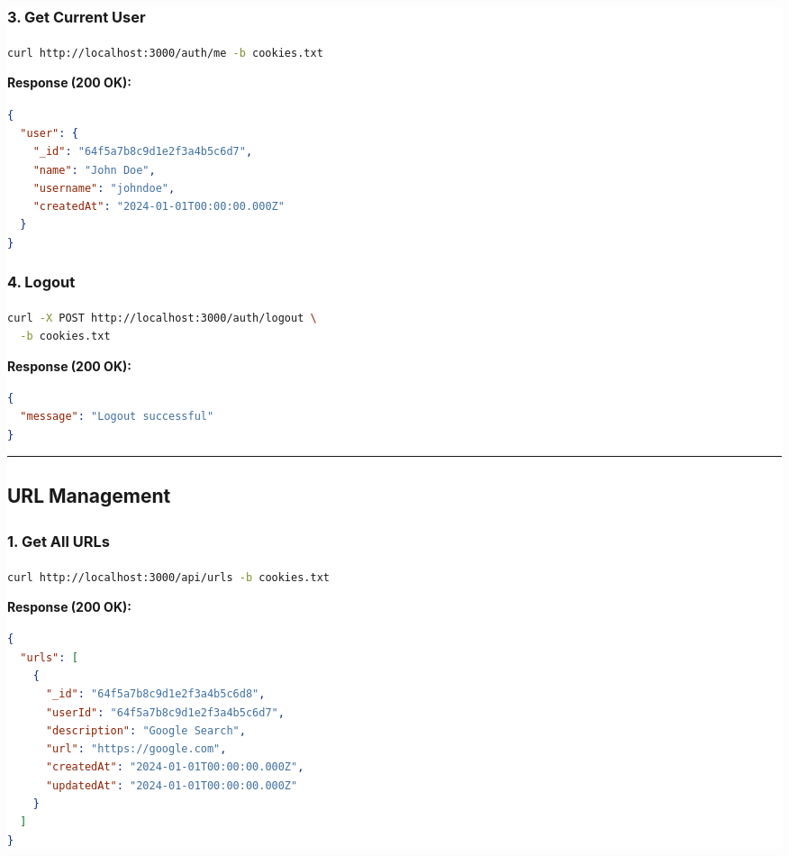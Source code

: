 ### 3. Get Current User

```bash
curl http://localhost:3000/auth/me -b cookies.txt
```

**Response (200 OK):**
```json
{
  "user": {
    "_id": "64f5a7b8c9d1e2f3a4b5c6d7",
    "name": "John Doe",
    "username": "johndoe",
    "createdAt": "2024-01-01T00:00:00.000Z"
  }
}
```

### 4. Logout

```bash
curl -X POST http://localhost:3000/auth/logout \
  -b cookies.txt
```

**Response (200 OK):**
```json
{
  "message": "Logout successful"
}
```

---

## URL Management

### 1. Get All URLs

```bash
curl http://localhost:3000/api/urls -b cookies.txt
```

**Response (200 OK):**
```json
{
  "urls": [
    {
      "_id": "64f5a7b8c9d1e2f3a4b5c6d8",
      "userId": "64f5a7b8c9d1e2f3a4b5c6d7",
      "description": "Google Search",
      "url": "https://google.com",
      "createdAt": "2024-01-01T00:00:00.000Z",
      "updatedAt": "2024-01-01T00:00:00.000Z"
    }
  ]
}
```
